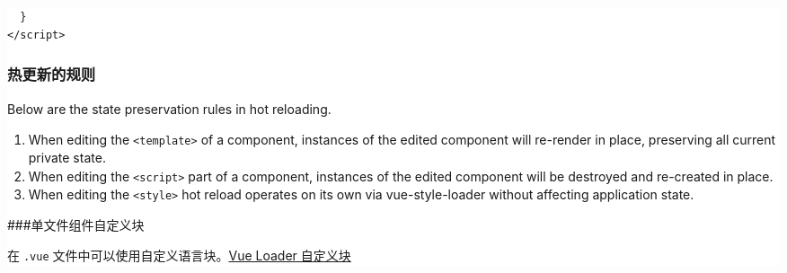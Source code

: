 ```vue
  }
</script>
```

### 热更新的规则

Below are the state preservation rules in hot reloading.

1. When editing the `<template>` of a component, instances of the edited component will re-render in place, preserving all current private state.
2. When editing the `<script>` part of a component, instances of the edited component will be destroyed and re-created in place.
3. When editing the `<style>` hot reload operates on its own via vue-style-loader without affecting application state.

###单文件组件自定义块

在 `.vue` 文件中可以使用自定义语言块。[Vue Loader 自定义块](https://vue-loader.vuejs.org/zh/guide/custom-blocks.html)


















